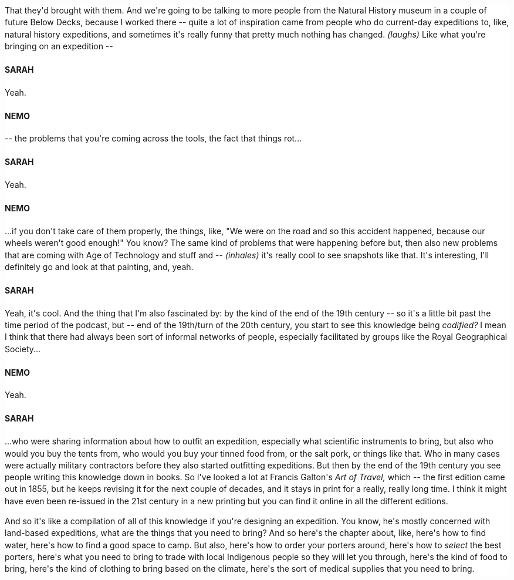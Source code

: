That they'd brought with them. And we're going to be talking to more people from the Natural History museum in a couple of future Below Decks, because I worked there -- quite a lot of inspiration came from people who do current-day expeditions to, like, natural history expeditions, and sometimes it's really funny that pretty much nothing has changed. _(laughs)_ Like what you're bringing on an expedition -- 

#### SARAH

Yeah. 

#### NEMO

-- the problems that you're coming across the tools, the fact that things rot... 

#### SARAH

Yeah. 

#### NEMO

...if you don't take care of them properly, the things, like, "We were on the road and so this accident happened, because our wheels weren't good enough!" You know? The same kind of problems that were happening before but, then also new problems that are coming with Age of Technology and stuff and -- _(inhales)_ it's really cool to see snapshots like that. It's interesting, I'll definitely go and look at that painting, and, yeah. 

#### SARAH

Yeah, it's cool. And the thing that I'm also fascinated by: by the kind of the end of the 19th century -- so it's a little bit past the time period of the podcast, but -- end of the 19th/turn of the 20th century, you start to see this knowledge being *codified?* I mean I think that there had always been sort of informal networks of people, especially facilitated by groups like the Royal Geographical Society... 

#### NEMO

Yeah. 

#### SARAH

...who were sharing information about how to outfit an expedition, especially what scientific instruments to bring, but also who would you buy the tents from, who would you buy your tinned food from, or the salt pork, or things like that. Who in many cases were actually military contractors before they also started outfitting expeditions. But then by the end of the 19th century you see people writing this knowledge down in books. So I've looked a lot at Francis Galton's *Art of Travel,* which -- the first edition came out in 1855, but he keeps revising it for the next couple of decades, and it stays in print for a really, really long time. I think it might have even been re-issued in the 21st century in a new printing but you can find it online in all the different editions.

And so it's like a compilation of all of this knowledge if you're designing an expedition. You know, he's mostly concerned with land-based expeditions, what are the things that you need to bring? And so here's the chapter about, like, here's how to find water, here's how to find a good space to camp. But also, here's how to order your porters around, here's how to *select* the best porters, here's what you need to bring to trade with local Indigenous people so they will let you through, here's the kind of food to bring, here's the kind of clothing to bring based on the climate, here's the sort of medical supplies that you need to bring.
